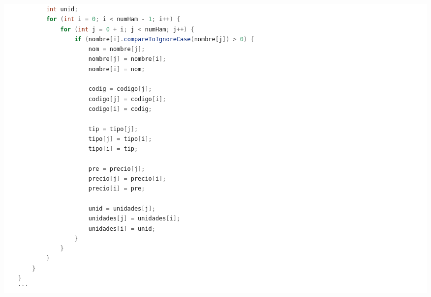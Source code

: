 ```java
            int unid;
            for (int i = 0; i < numHam - 1; i++) {
                for (int j = 0 + i; j < numHam; j++) {
                    if (nombre[i].compareToIgnoreCase(nombre[j]) > 0) {
                        nom = nombre[j];
                        nombre[j] = nombre[i];
                        nombre[i] = nom;
    
                        codig = codigo[j];
                        codigo[j] = codigo[i];
                        codigo[i] = codig;
    
                        tip = tipo[j];
                        tipo[j] = tipo[i];
                        tipo[i] = tip;
    
                        pre = precio[j];
                        precio[j] = precio[i];
                        precio[i] = pre;
    
                        unid = unidades[j];
                        unidades[j] = unidades[i];
                        unidades[i] = unid;
                    }
                }
            }
        }
    }
    ```
```
